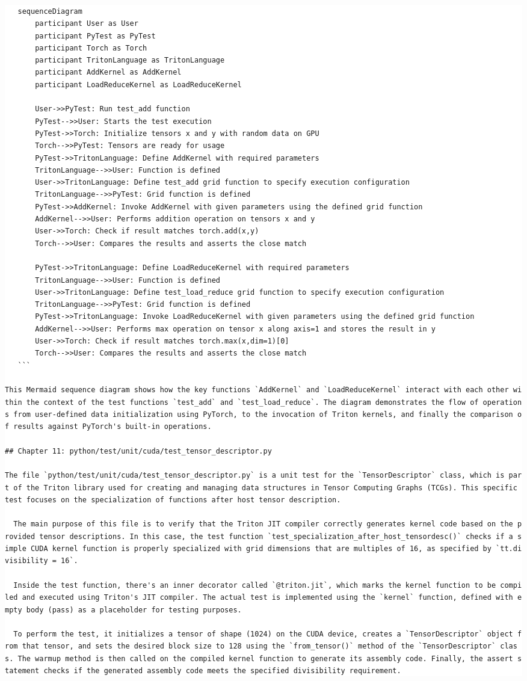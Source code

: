  ```mermaid
    sequenceDiagram
        participant User as User
        participant PyTest as PyTest
        participant Torch as Torch
        participant TritonLanguage as TritonLanguage
        participant AddKernel as AddKernel
        participant LoadReduceKernel as LoadReduceKernel

        User->>PyTest: Run test_add function
        PyTest-->>User: Starts the test execution
        PyTest->>Torch: Initialize tensors x and y with random data on GPU
        Torch-->>PyTest: Tensors are ready for usage
        PyTest->>TritonLanguage: Define AddKernel with required parameters
        TritonLanguage-->>User: Function is defined
        User->>TritonLanguage: Define test_add grid function to specify execution configuration
        TritonLanguage-->>PyTest: Grid function is defined
        PyTest->>AddKernel: Invoke AddKernel with given parameters using the defined grid function
        AddKernel-->>User: Performs addition operation on tensors x and y
        User->>Torch: Check if result matches torch.add(x,y)
        Torch-->>User: Compares the results and asserts the close match

        PyTest->>TritonLanguage: Define LoadReduceKernel with required parameters
        TritonLanguage-->>User: Function is defined
        User->>TritonLanguage: Define test_load_reduce grid function to specify execution configuration
        TritonLanguage-->>PyTest: Grid function is defined
        PyTest->>TritonLanguage: Invoke LoadReduceKernel with given parameters using the defined grid function
        AddKernel-->>User: Performs max operation on tensor x along axis=1 and stores the result in y
        User->>Torch: Check if result matches torch.max(x,dim=1)[0]
        Torch-->>User: Compares the results and asserts the close match
    ```

This Mermaid sequence diagram shows how the key functions `AddKernel` and `LoadReduceKernel` interact with each other within the context of the test functions `test_add` and `test_load_reduce`. The diagram demonstrates the flow of operations from user-defined data initialization using PyTorch, to the invocation of Triton kernels, and finally the comparison of results against PyTorch's built-in operations.

## Chapter 11: python/test/unit/cuda/test_tensor_descriptor.py

 The file `python/test/unit/cuda/test_tensor_descriptor.py` is a unit test for the `TensorDescriptor` class, which is part of the Triton library used for creating and managing data structures in Tensor Computing Graphs (TCGs). This specific test focuses on the specialization of functions after host tensor description.

   The main purpose of this file is to verify that the Triton JIT compiler correctly generates kernel code based on the provided tensor descriptions. In this case, the test function `test_specialization_after_host_tensordesc()` checks if a simple CUDA kernel function is properly specialized with grid dimensions that are multiples of 16, as specified by `tt.divisibility = 16`.

   Inside the test function, there's an inner decorator called `@triton.jit`, which marks the kernel function to be compiled and executed using Triton's JIT compiler. The actual test is implemented using the `kernel` function, defined with empty body (pass) as a placeholder for testing purposes.

   To perform the test, it initializes a tensor of shape (1024) on the CUDA device, creates a `TensorDescriptor` object from that tensor, and sets the desired block size to 128 using the `from_tensor()` method of the `TensorDescriptor` class. The warmup method is then called on the compiled kernel function to generate its assembly code. Finally, the assert statement checks if the generated assembly code meets the specified divisibility requirement.

 ```